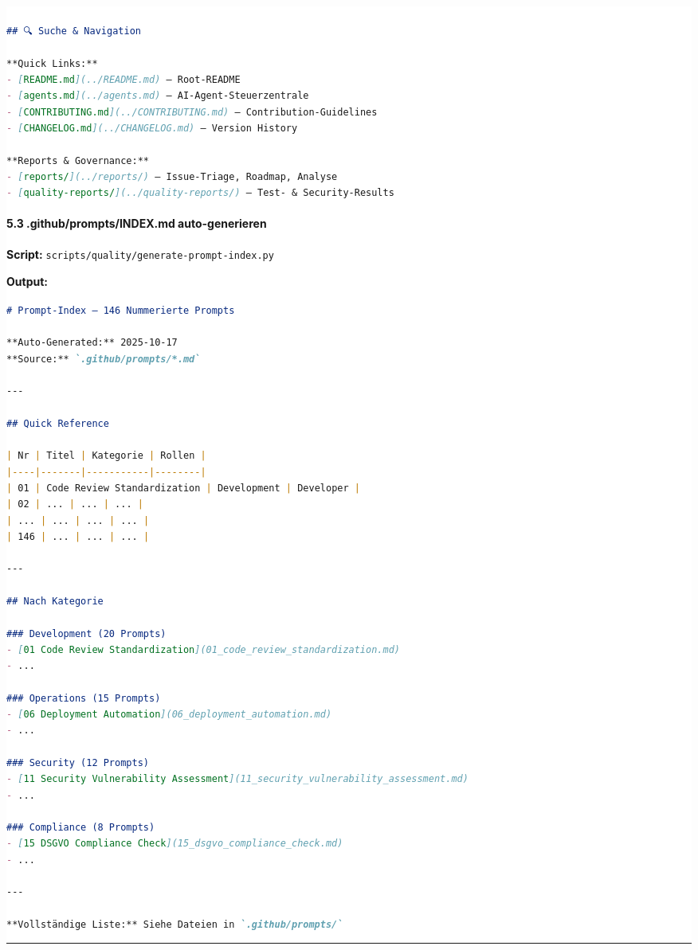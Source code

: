 ```markdown

## 🔍 Suche & Navigation

**Quick Links:**
- [README.md](../README.md) – Root-README
- [agents.md](../agents.md) – AI-Agent-Steuerzentrale
- [CONTRIBUTING.md](../CONTRIBUTING.md) – Contribution-Guidelines
- [CHANGELOG.md](../CHANGELOG.md) – Version History

**Reports & Governance:**
- [reports/](../reports/) – Issue-Triage, Roadmap, Analyse
- [quality-reports/](../quality-reports/) – Test- & Security-Results
```

#### 5.3 .github/prompts/INDEX.md auto-generieren

**Script:** `scripts/quality/generate-prompt-index.py`

**Output:**

```markdown
# Prompt-Index – 146 Nummerierte Prompts

**Auto-Generated:** 2025-10-17  
**Source:** `.github/prompts/*.md`

---

## Quick Reference

| Nr | Titel | Kategorie | Rollen |
|----|-------|-----------|--------|
| 01 | Code Review Standardization | Development | Developer |
| 02 | ... | ... | ... |
| ... | ... | ... | ... |
| 146 | ... | ... | ... |

---

## Nach Kategorie

### Development (20 Prompts)
- [01 Code Review Standardization](01_code_review_standardization.md)
- ...

### Operations (15 Prompts)
- [06 Deployment Automation](06_deployment_automation.md)
- ...

### Security (12 Prompts)
- [11 Security Vulnerability Assessment](11_security_vulnerability_assessment.md)
- ...

### Compliance (8 Prompts)
- [15 DSGVO Compliance Check](15_dsgvo_compliance_check.md)
- ...

---

**Vollständige Liste:** Siehe Dateien in `.github/prompts/`
```

---